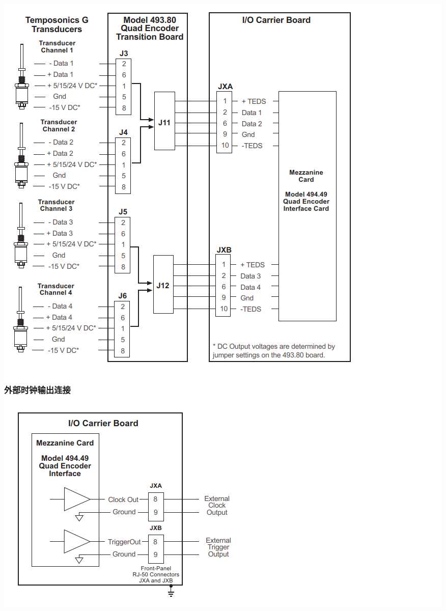![1568773837318](./typora-user-images/1568773837318.png)



### 外部时钟输出连接

![1568773871460](./typora-user-images/1568773871460.png)
